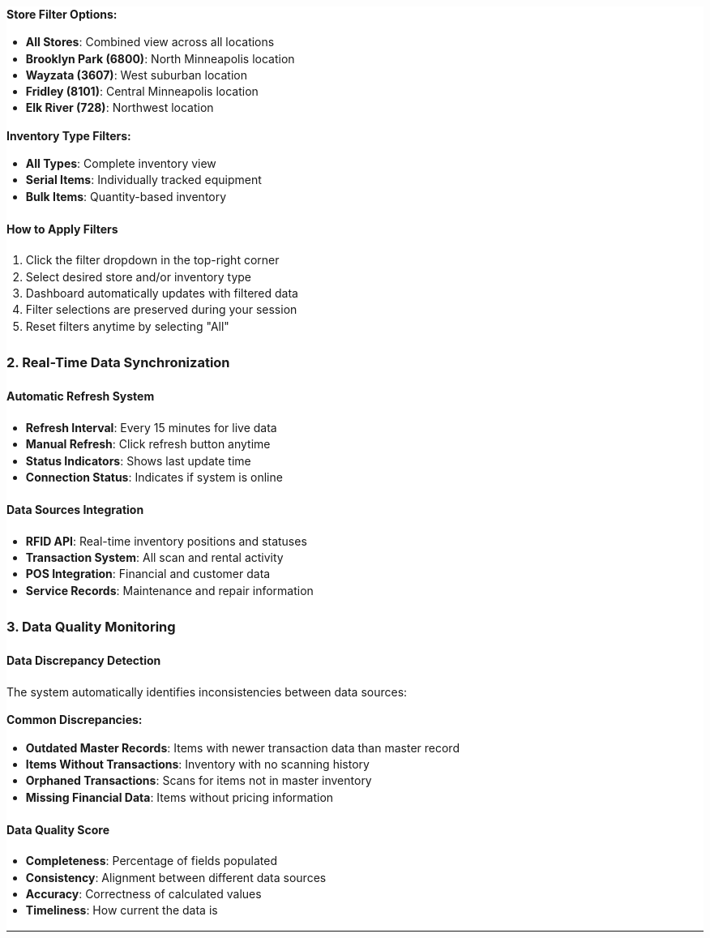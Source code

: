 **Store Filter Options:**
- **All Stores**: Combined view across all locations
- **Brooklyn Park (6800)**: North Minneapolis location
- **Wayzata (3607)**: West suburban location
- **Fridley (8101)**: Central Minneapolis location
- **Elk River (728)**: Northwest location

**Inventory Type Filters:**
- **All Types**: Complete inventory view
- **Serial Items**: Individually tracked equipment
- **Bulk Items**: Quantity-based inventory

#### How to Apply Filters
1. Click the filter dropdown in the top-right corner
2. Select desired store and/or inventory type
3. Dashboard automatically updates with filtered data
4. Filter selections are preserved during your session
5. Reset filters anytime by selecting "All"

### 2. Real-Time Data Synchronization

#### Automatic Refresh System
- **Refresh Interval**: Every 15 minutes for live data
- **Manual Refresh**: Click refresh button anytime
- **Status Indicators**: Shows last update time
- **Connection Status**: Indicates if system is online

#### Data Sources Integration
- **RFID API**: Real-time inventory positions and statuses
- **Transaction System**: All scan and rental activity
- **POS Integration**: Financial and customer data
- **Service Records**: Maintenance and repair information

### 3. Data Quality Monitoring

#### Data Discrepancy Detection
The system automatically identifies inconsistencies between data sources:

**Common Discrepancies:**
- **Outdated Master Records**: Items with newer transaction data than master record
- **Items Without Transactions**: Inventory with no scanning history
- **Orphaned Transactions**: Scans for items not in master inventory
- **Missing Financial Data**: Items without pricing information

#### Data Quality Score
- **Completeness**: Percentage of fields populated
- **Consistency**: Alignment between different data sources
- **Accuracy**: Correctness of calculated values
- **Timeliness**: How current the data is

---
